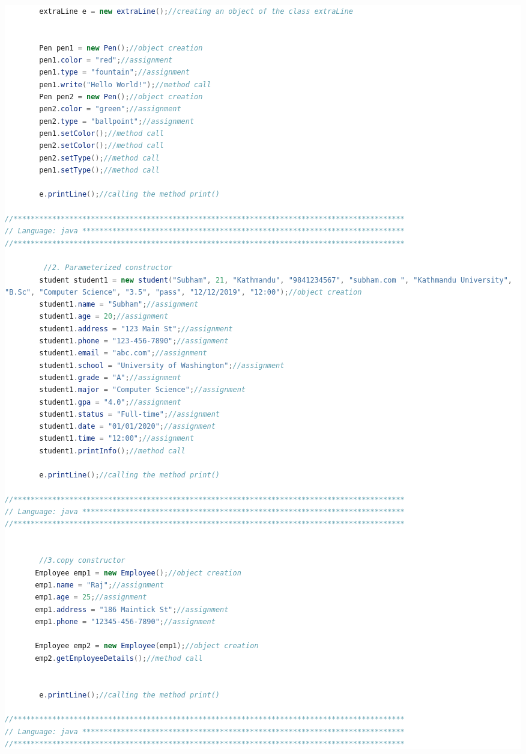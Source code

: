 ```java
        extraLine e = new extraLine();//creating an object of the class extraLine


        Pen pen1 = new Pen();//object creation
        pen1.color = "red";//assignment
        pen1.type = "fountain";//assignment
        pen1.write("Hello World!");//method call
        Pen pen2 = new Pen();//object creation
        pen2.color = "green";//assignment
        pen2.type = "ballpoint";//assignment
        pen1.setColor();//method call
        pen2.setColor();//method call
        pen2.setType();//method call
        pen1.setType();//method call

        e.printLine();//calling the method print()

//*******************************************************************************************
// Language: java ***************************************************************************
//*******************************************************************************************

         //2. Parameterized constructor
        student student1 = new student("Subham", 21, "Kathmandu", "9841234567", "subham.com ", "Kathmandu University", "B.Sc", "Computer Science", "3.5", "pass", "12/12/2019", "12:00");//object creation
        student1.name = "Subham";//assignment
        student1.age = 20;//assignment
        student1.address = "123 Main St";//assignment
        student1.phone = "123-456-7890";//assignment
        student1.email = "abc.com";//assignment
        student1.school = "University of Washington";//assignment
        student1.grade = "A";//assignment
        student1.major = "Computer Science";//assignment
        student1.gpa = "4.0";//assignment
        student1.status = "Full-time";//assignment
        student1.date = "01/01/2020";//assignment
        student1.time = "12:00";//assignment
        student1.printInfo();//method call

        e.printLine();//calling the method print()

//*******************************************************************************************
// Language: java ***************************************************************************
//*******************************************************************************************


        //3.copy constructor
       Employee emp1 = new Employee();//object creation
       emp1.name = "Raj";//assignment
       emp1.age = 25;//assignment
       emp1.address = "186 Maintick St";//assignment
       emp1.phone = "12345-456-7890";//assignment

       Employee emp2 = new Employee(emp1);//object creation
       emp2.getEmployeeDetails();//method call


        e.printLine();//calling the method print()

//*******************************************************************************************
// Language: java ***************************************************************************
//*******************************************************************************************

```
